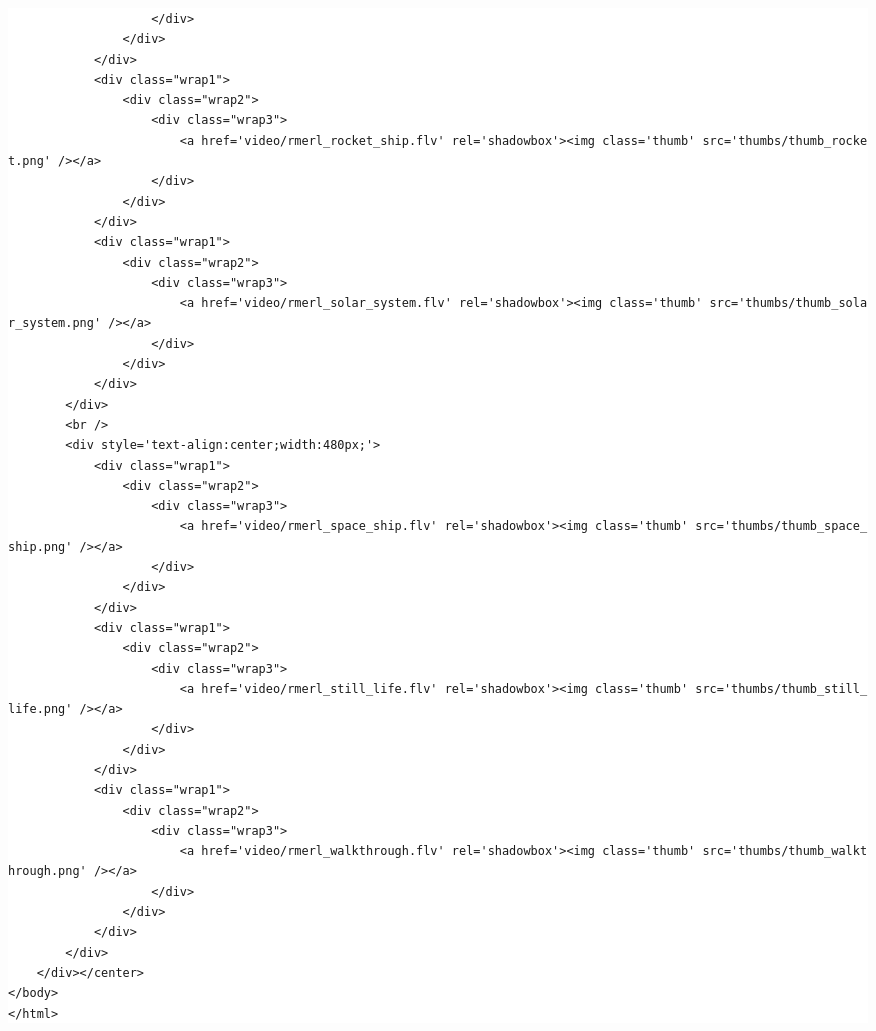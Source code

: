 ```
                    </div>
                </div>
            </div>
            <div class="wrap1">
                <div class="wrap2">
                    <div class="wrap3">  
                        <a href='video/rmerl_rocket_ship.flv' rel='shadowbox'><img class='thumb' src='thumbs/thumb_rocket.png' /></a>
                    </div>
                </div>
            </div>
            <div class="wrap1">
                <div class="wrap2">
                    <div class="wrap3">
                        <a href='video/rmerl_solar_system.flv' rel='shadowbox'><img class='thumb' src='thumbs/thumb_solar_system.png' /></a>
                    </div>
                </div>
            </div>
        </div>
        <br />
        <div style='text-align:center;width:480px;'>
            <div class="wrap1">
                <div class="wrap2">
                    <div class="wrap3">
                        <a href='video/rmerl_space_ship.flv' rel='shadowbox'><img class='thumb' src='thumbs/thumb_space_ship.png' /></a>
                    </div>
                </div>
            </div>
            <div class="wrap1">
                <div class="wrap2">
                    <div class="wrap3">
                        <a href='video/rmerl_still_life.flv' rel='shadowbox'><img class='thumb' src='thumbs/thumb_still_life.png' /></a>
                    </div>
                </div>
            </div>
            <div class="wrap1">
                <div class="wrap2">
                    <div class="wrap3">
                        <a href='video/rmerl_walkthrough.flv' rel='shadowbox'><img class='thumb' src='thumbs/thumb_walkthrough.png' /></a>
                    </div>
                </div>
            </div>
        </div>
    </div></center>
</body>
</html> 
```
